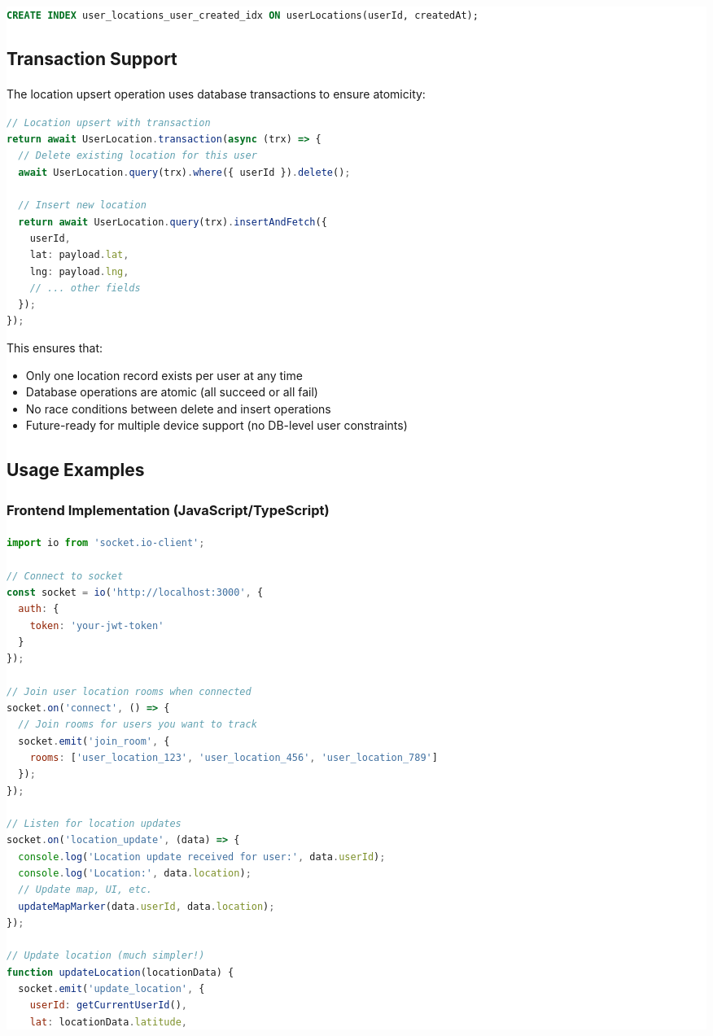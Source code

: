 ```sql
CREATE INDEX user_locations_user_created_idx ON userLocations(userId, createdAt);
```

## Transaction Support

The location upsert operation uses database transactions to ensure atomicity:

```typescript
// Location upsert with transaction
return await UserLocation.transaction(async (trx) => {
  // Delete existing location for this user
  await UserLocation.query(trx).where({ userId }).delete();
  
  // Insert new location
  return await UserLocation.query(trx).insertAndFetch({
    userId,
    lat: payload.lat,
    lng: payload.lng,
    // ... other fields
  });
});
```

This ensures that:
- Only one location record exists per user at any time
- Database operations are atomic (all succeed or all fail)
- No race conditions between delete and insert operations
- Future-ready for multiple device support (no DB-level user constraints)

## Usage Examples

### Frontend Implementation (JavaScript/TypeScript)

```javascript
import io from 'socket.io-client';

// Connect to socket
const socket = io('http://localhost:3000', {
  auth: {
    token: 'your-jwt-token'
  }
});

// Join user location rooms when connected
socket.on('connect', () => {
  // Join rooms for users you want to track
  socket.emit('join_room', { 
    rooms: ['user_location_123', 'user_location_456', 'user_location_789'] 
  });
});

// Listen for location updates
socket.on('location_update', (data) => {
  console.log('Location update received for user:', data.userId);
  console.log('Location:', data.location);
  // Update map, UI, etc.
  updateMapMarker(data.userId, data.location);
});

// Update location (much simpler!)
function updateLocation(locationData) {
  socket.emit('update_location', {
    userId: getCurrentUserId(),
    lat: locationData.latitude,
```